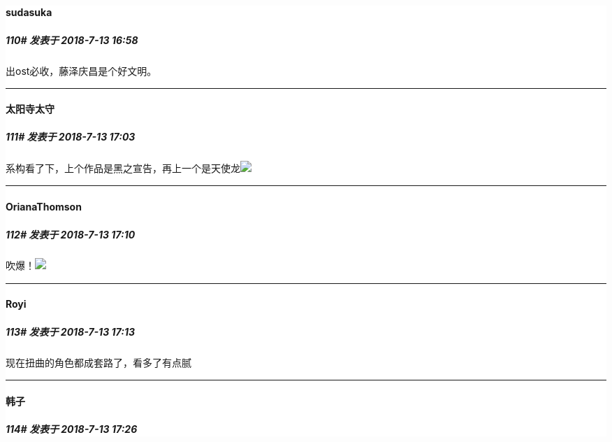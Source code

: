 ####  sudasuka  
##### 110#       发表于 2018-7-13 16:58




出ost必收，藤泽庆昌是个好文明。







-----

####  太阳寺太守  
##### 111#       发表于 2018-7-13 17:03




系构看了下，上个作品是黑之宣告，再上一个是天使龙<img src="https://static.saraba1st.com/image/smiley/face2017/018.png" referrerpolicy="no-referrer">







-----

####  OrianaThomson  
##### 112#       发表于 2018-7-13 17:10




吹爆！<img src="https://static.saraba1st.com/image/smiley/face2017/062.gif" referrerpolicy="no-referrer">







-----

####  Royi  
##### 113#       发表于 2018-7-13 17:13




现在扭曲的角色都成套路了，看多了有点腻







-----

####  韩子  
##### 114#       发表于 2018-7-13 17:26

